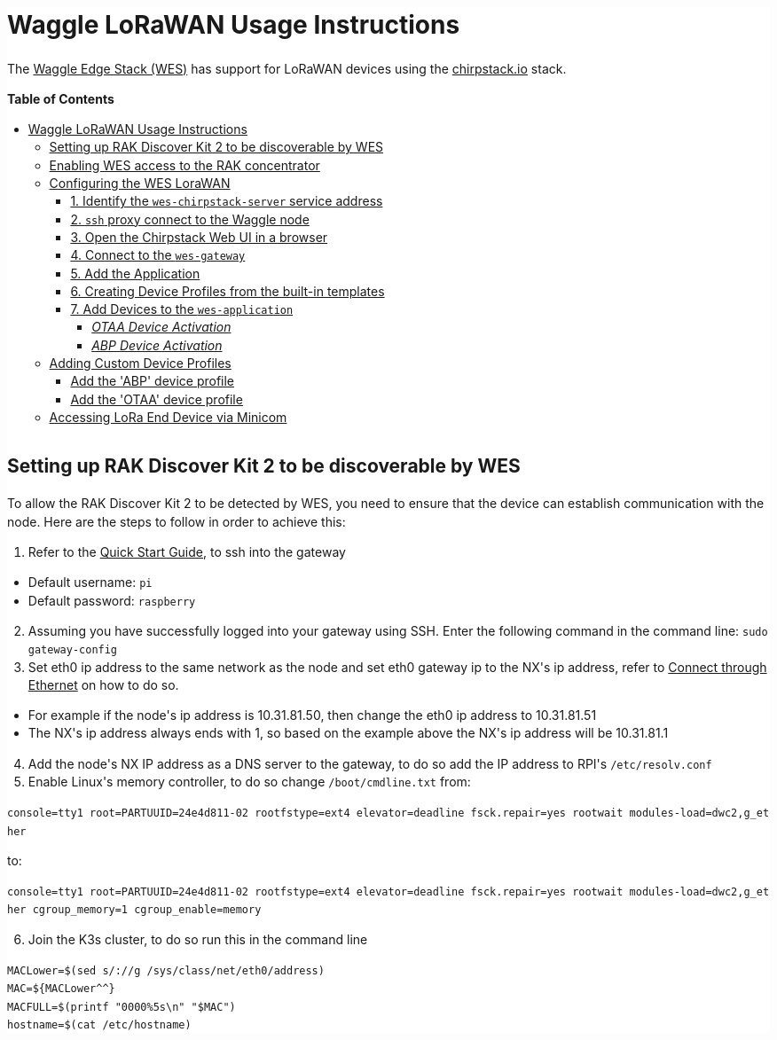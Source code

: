 # Waggle LoRaWAN Usage Instructions

The [Waggle Edge Stack (WES)](https://github.com/waggle-sensor/waggle-edge-stack) has support for LoRaWAN devices using the [chirpstack.io](https://www.chirpstack.io/docs/index.html) stack.

**Table of Contents**
- [Waggle LoRaWAN Usage Instructions](#waggle-lorawan-usage-instructions)
  - [Setting up RAK Discover Kit 2 to be discoverable by WES](#setting-up-rak-discover-kit-2-to-be-discoverable-by-wes)
  - [Enabling WES access to the RAK concentrator](#enabling-wes-access-to-the-rak-concentrator)
  - [Configuring the WES LoraWAN](#configuring-the-wes-lorawan)
    - [1. Identify the `wes-chirpstack-server` service address](#1-identify-the-wes-chirpstack-server-service-address)
    - [2. `ssh` proxy connect to the Waggle node](#2-ssh-proxy-connect-to-the-waggle-node)
    - [3. Open the Chirpstack Web UI in a browser](#3-open-the-chirpstack-web-ui-in-a-browser)
    - [4. Connect to the `wes-gateway`](#4-connect-to-the-wes-gateway)
    - [5. Add the Application](#5-add-the-application)
    - [6. Creating Device Profiles from the built-in templates](#6-creating-device-profiles-from-the-built-in-templates)
    - [7. Add Devices to the `wes-application`](#7-add-devices-to-the-wes-application)
      - [_OTAA Device Activation_](#otaa-device-activation)
      - [_ABP Device Activation_](#abp-device-activation)
  - [Adding Custom Device Profiles](#adding-custom-device-profiles)
    - [Add the 'ABP' device profile](#add-the-abp-device-profile)
    - [Add the 'OTAA' device profile](#add-the-otaa-device-profile)
  - [Accessing LoRa End Device via Minicom](#accessing-lora-end-device-via-minicom)

## Setting up RAK Discover Kit 2 to be discoverable by WES

To allow the RAK Discover Kit 2 to be detected by WES, you need to ensure that the device can establish communication with the node. Here are the steps to follow in order to achieve this:

1) Refer to the [Quick Start Guide](https://docs.rakwireless.com/Product-Categories/WisLink/RAK2287/Quickstart), to ssh into the gateway
- Default username: `pi`
- Default password: `raspberry`
2) Assuming you have successfully logged into your gateway using SSH. Enter the following command in the command line: `sudo gateway-config`
3) Set eth0 ip address to the same network as the node and set eth0 gateway ip to the NX's ip address, refer to [Connect through Ethernet](https://docs.rakwireless.com/Product-Categories/WisLink/RAK2287/Quickstart/#connect-through-ethernet) on how to do so.
- For example if the node's ip address is 10.31.81.50, then change the eth0 ip address to 10.31.81.51
- The NX's ip address always ends with 1, so based on the example above the NX's ip address will be 10.31.81.1
4) Add the node's NX IP address as a DNS server to the gateway, to do so add the IP address to RPI's `/etc/resolv.conf`
5) Enable Linux's memory controller, to do so change `/boot/cmdline.txt` from:
```
console=tty1 root=PARTUUID=24e4d811-02 rootfstype=ext4 elevator=deadline fsck.repair=yes rootwait modules-load=dwc2,g_ether
```
to:
```
console=tty1 root=PARTUUID=24e4d811-02 rootfstype=ext4 elevator=deadline fsck.repair=yes rootwait modules-load=dwc2,g_ether cgroup_memory=1 cgroup_enable=memory
```
6) Join the K3s cluster, to do so run this in the command line
```
MACLower=$(sed s/://g /sys/class/net/eth0/address)
MAC=${MACLower^^}
MACFULL=$(printf "0000%5s\n" "$MAC")
hostname=$(cat /etc/hostname)

```